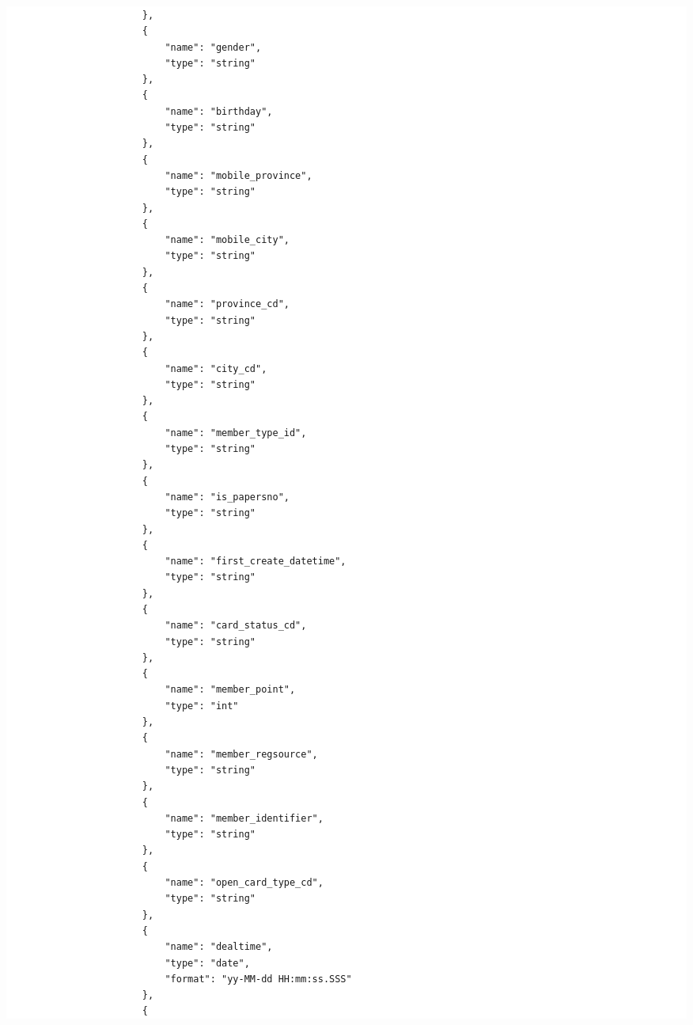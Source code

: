 ```
                        },
                        {
                            "name": "gender",
                            "type": "string"
                        },
                        {
                            "name": "birthday",
                            "type": "string"
                        },
                        {
                            "name": "mobile_province",
                            "type": "string"
                        },
                        {
                            "name": "mobile_city",
                            "type": "string"
                        },
                        {
                            "name": "province_cd",
                            "type": "string"
                        },
                        {
                            "name": "city_cd",
                            "type": "string"
                        },
                        {
                            "name": "member_type_id",
                            "type": "string"
                        },
                        {
                            "name": "is_papersno",
                            "type": "string"
                        },
                        {
                            "name": "first_create_datetime",
                            "type": "string"
                        },
                        {
                            "name": "card_status_cd",
                            "type": "string"
                        },
                        {
                            "name": "member_point",
                            "type": "int"
                        },
                        {
                            "name": "member_regsource",
                            "type": "string"
                        },
                        {
                            "name": "member_identifier",
                            "type": "string"
                        },
                        {
                            "name": "open_card_type_cd",
                            "type": "string"
                        },
                        {
                            "name": "dealtime",
                            "type": "date",
                            "format": "yy-MM-dd HH:mm:ss.SSS"
                        },
                        {
```